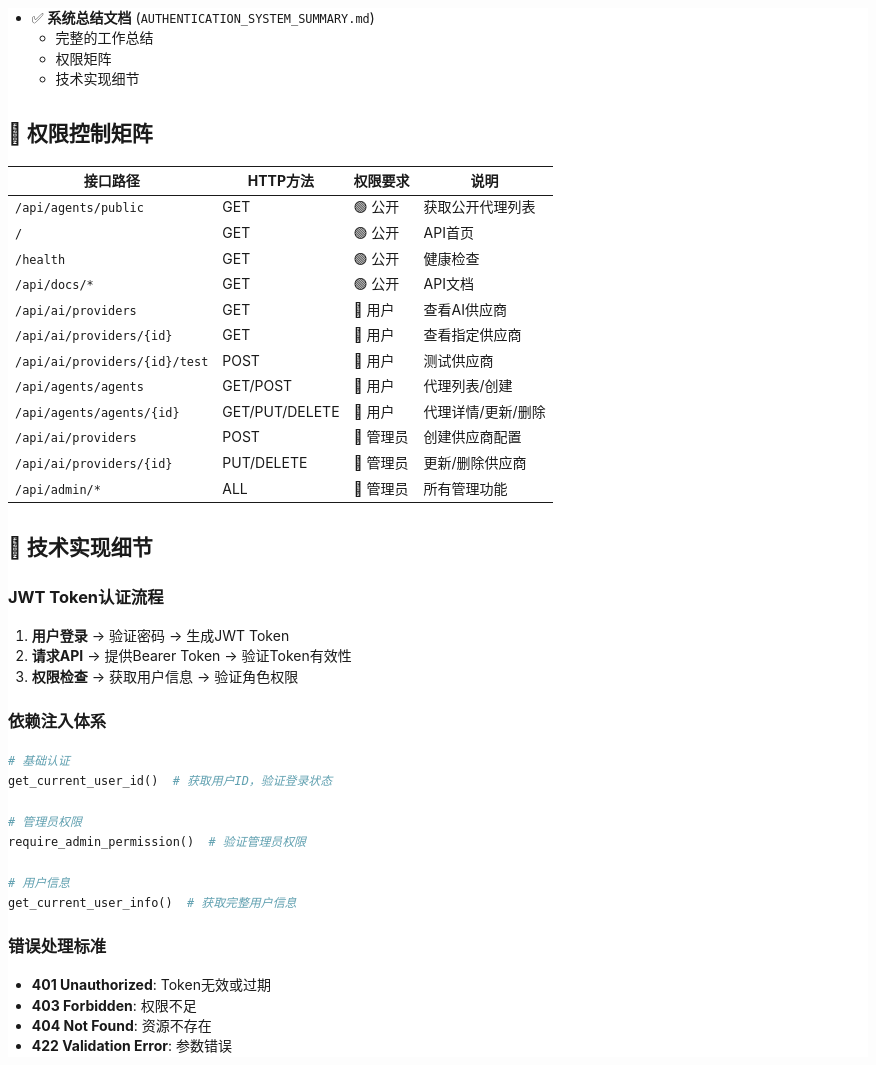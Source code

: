 - ✅ **系统总结文档** (`AUTHENTICATION_SYSTEM_SUMMARY.md`)
  - 完整的工作总结
  - 权限矩阵
  - 技术实现细节

## 🎯 权限控制矩阵

| 接口路径 | HTTP方法 | 权限要求 | 说明 |
|---------|---------|---------|------|
| `/api/agents/public` | GET | 🟢 公开 | 获取公开代理列表 |
| `/` | GET | 🟢 公开 | API首页 |
| `/health` | GET | 🟢 公开 | 健康检查 |
| `/api/docs/*` | GET | 🟢 公开 | API文档 |
| `/api/ai/providers` | GET | 🔵 用户 | 查看AI供应商 |
| `/api/ai/providers/{id}` | GET | 🔵 用户 | 查看指定供应商 |
| `/api/ai/providers/{id}/test` | POST | 🔵 用户 | 测试供应商 |
| `/api/agents/agents` | GET/POST | 🔵 用户 | 代理列表/创建 |
| `/api/agents/agents/{id}` | GET/PUT/DELETE | 🔵 用户 | 代理详情/更新/删除 |
| `/api/ai/providers` | POST | 🔴 管理员 | 创建供应商配置 |
| `/api/ai/providers/{id}` | PUT/DELETE | 🔴 管理员 | 更新/删除供应商 |
| `/api/admin/*` | ALL | 🔴 管理员 | 所有管理功能 |

## 🔧 技术实现细节

### JWT Token认证流程
1. **用户登录** → 验证密码 → 生成JWT Token
2. **请求API** → 提供Bearer Token → 验证Token有效性
3. **权限检查** → 获取用户信息 → 验证角色权限

### 依赖注入体系
```python
# 基础认证
get_current_user_id()  # 获取用户ID，验证登录状态

# 管理员权限
require_admin_permission()  # 验证管理员权限

# 用户信息
get_current_user_info()  # 获取完整用户信息
```

### 错误处理标准
- **401 Unauthorized**: Token无效或过期
- **403 Forbidden**: 权限不足
- **404 Not Found**: 资源不存在
- **422 Validation Error**: 参数错误
